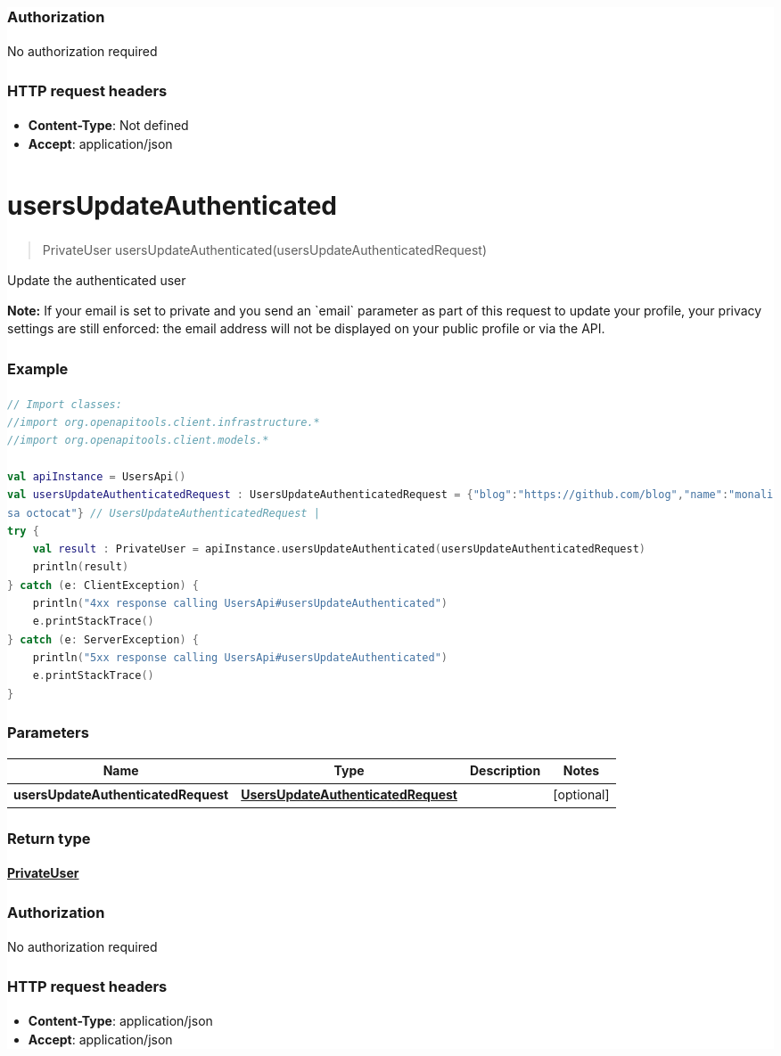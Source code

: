 ### Authorization

No authorization required

### HTTP request headers

 - **Content-Type**: Not defined
 - **Accept**: application/json

<a id="usersUpdateAuthenticated"></a>
# **usersUpdateAuthenticated**
> PrivateUser usersUpdateAuthenticated(usersUpdateAuthenticatedRequest)

Update the authenticated user

**Note:** If your email is set to private and you send an &#x60;email&#x60; parameter as part of this request to update your profile, your privacy settings are still enforced: the email address will not be displayed on your public profile or via the API.

### Example
```kotlin
// Import classes:
//import org.openapitools.client.infrastructure.*
//import org.openapitools.client.models.*

val apiInstance = UsersApi()
val usersUpdateAuthenticatedRequest : UsersUpdateAuthenticatedRequest = {"blog":"https://github.com/blog","name":"monalisa octocat"} // UsersUpdateAuthenticatedRequest | 
try {
    val result : PrivateUser = apiInstance.usersUpdateAuthenticated(usersUpdateAuthenticatedRequest)
    println(result)
} catch (e: ClientException) {
    println("4xx response calling UsersApi#usersUpdateAuthenticated")
    e.printStackTrace()
} catch (e: ServerException) {
    println("5xx response calling UsersApi#usersUpdateAuthenticated")
    e.printStackTrace()
}
```

### Parameters

Name | Type | Description  | Notes
------------- | ------------- | ------------- | -------------
 **usersUpdateAuthenticatedRequest** | [**UsersUpdateAuthenticatedRequest**](UsersUpdateAuthenticatedRequest.md)|  | [optional]

### Return type

[**PrivateUser**](PrivateUser.md)

### Authorization

No authorization required

### HTTP request headers

 - **Content-Type**: application/json
 - **Accept**: application/json

